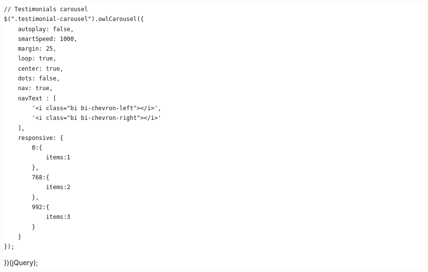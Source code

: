 
    // Testimonials carousel
    $(".testimonial-carousel").owlCarousel({
        autoplay: false,
        smartSpeed: 1000,
        margin: 25,
        loop: true,
        center: true,
        dots: false,
        nav: true,
        navText : [
            '<i class="bi bi-chevron-left"></i>',
            '<i class="bi bi-chevron-right"></i>'
        ],
        responsive: {
            0:{
                items:1
            },
            768:{
                items:2
            },
            992:{
                items:3
            }
        }
    });

    
})(jQuery);


